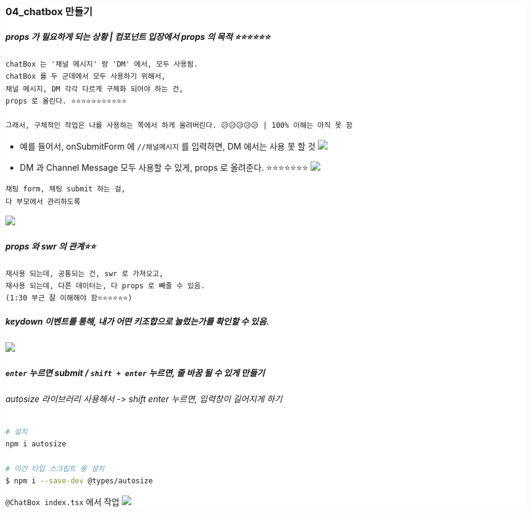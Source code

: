 ### 04_chatbox 만들기 

##### props 가 필요하게 되는 상황 | 컴포넌트 입장에서 props 의 목적 ⭐⭐⭐⭐⭐⭐ 
```
chatBox 는 '채널 메시지' 랑 'DM' 에서, 모두 사용됨. 
chatBox 를 두 군데에서 모두 사용하기 위해서, 
채널 메시지, DM 각각 다르게 구체화 되어야 하는 건, 
props 로 올린다. ⭐⭐⭐⭐⭐⭐⭐⭐⭐⭐⭐ 

그래서, 구체적인 작업은 나를 사용하는 쪽에서 하게 올려버린다. 😥😥😥😥😥 | 100% 이해는 아직 못 함 
```


- 예를 들어서, onSubmitForm 에 `//채널메시지` 를 입력하면, DM 에서는 사용 못 할 것 
![](https://i.imgur.com/kxQrWzH.png)


- DM 과 Channel Message 모두 사용할 수 있게, props 로 올려준다. ⭐⭐⭐⭐⭐⭐⭐ 
![](https://i.imgur.com/oAsL46c.png)



```
채팅 form, 채팅 submit 하는 걸, 
다 부모에서 관리하도록
```
![](https://i.imgur.com/cHzMTpV.png)

##### props 와 swr 의 관계⭐⭐ 
```
재사용 되는데, 공통되는 건, swr 로 가져오고, 
재사용 되는데, 다른 데이터는, 다 props 로 빼줄 수 있음. 
(1:30 부근 잘 이해해야 함⭐⭐⭐⭐⭐⭐)
```



##### keydown 이벤트를 통해, 내가 어떤 키조합으로 눌렀는가를 확인할 수 있음. 

![](https://i.imgur.com/GCCOf8Q.png)



##### `enter` 누르면 submit / `shift + enter` 누르면, 줄 바꿈 될 수 있게 만들기 

###### autosize 라이브러리 사용해서 -> shift enter 누르면, 입력창이 길어지게 하기

``` bash
# 설치 
npm i autosize

# 이건 타입 스크립트 용 설치 
$ npm i --save-dev @types/autosize
```

`@ChatBox index.tsx` 에서 작업 
![](https://i.imgur.com/Bh0NZkv.png)
